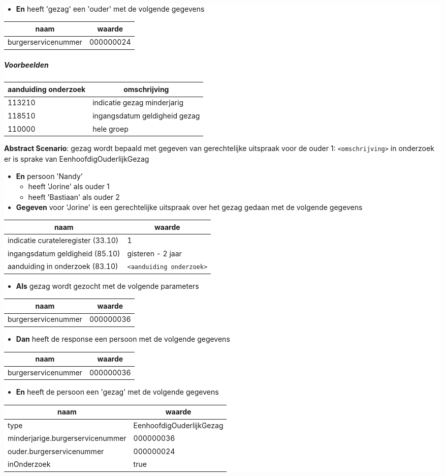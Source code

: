 - **En** heeft 'gezag' een 'ouder' met de volgende gegevens

| naam | waarde |
| --- | --- |
| burgerservicenummer | 000000024 |


##### Voorbeelden

| aanduiding onderzoek | omschrijving |
| --- | --- |
| 113210 |indicatie gezag minderjarig |
| 118510 |ingangsdatum geldigheid gezag |
| 110000 |hele groep |


**Abstract Scenario**: gezag wordt bepaald met gegeven van gerechtelijke uitspraak voor de ouder 1: `<omschrijving>` in onderzoek er is sprake van EenhoofdigOuderlijkGezag

- **En** persoon 'Nandy'
  - heeft 'Jorine' als ouder 1
  - heeft 'Bastiaan' als ouder 2
- **Gegeven** voor 'Jorine' is een gerechtelijke uitspraak over het gezag gedaan met de volgende gegevens

| naam | waarde |
| --- | --- |
| indicatie curateleregister (33.10) | 1 |
| ingangsdatum geldigheid (85.10) | gisteren - 2 jaar |
| aanduiding in onderzoek (83.10) | `<aanduiding onderzoek>` |

- **Als** gezag wordt gezocht met de volgende parameters

| naam | waarde |
| --- | --- |
| burgerservicenummer | 000000036 |

- **Dan** heeft de response een persoon met de volgende gegevens

| naam | waarde |
| --- | --- |
| burgerservicenummer | 000000036 |

- **En** heeft de persoon een 'gezag' met de volgende gegevens

| naam | waarde |
| --- | --- |
| type | EenhoofdigOuderlijkGezag |
| minderjarige.burgerservicenummer | 000000036 |
| ouder.burgerservicenummer | 000000024 |
| inOnderzoek | true |
